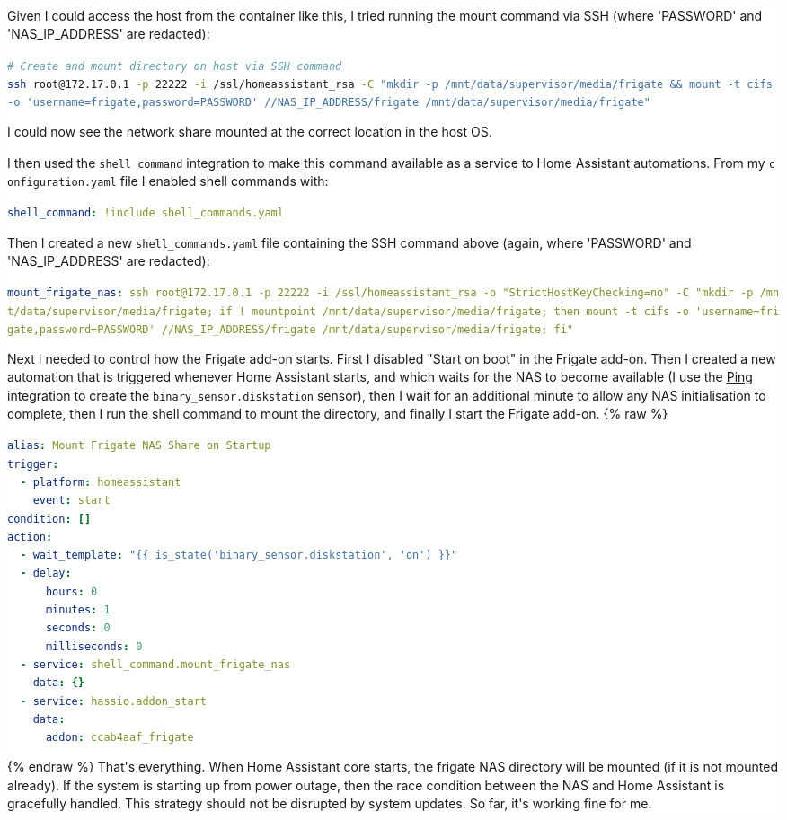 Given I could access the host from the container like this, I tried running the mount command via SSH (where 'PASSWORD' and 'NAS_IP_ADDRESS' are redacted):

``` bash
# Create and mount directory on host via SSH command
ssh root@172.17.0.1 -p 22222 -i /ssl/homeassistant_rsa -C "mkdir -p /mnt/data/supervisor/media/frigate && mount -t cifs -o 'username=frigate,password=PASSWORD' //NAS_IP_ADDRESS/frigate /mnt/data/supervisor/media/frigate"
```

I could now see the network share mounted at the correct location in the host OS. 

I then used the `shell command` integration to make this command available as a service to Home Assistant automations. From my `configuration.yaml` file I enabled shell commands with:
``` yaml
shell_command: !include shell_commands.yaml
```

Then I created a new `shell_commands.yaml` file containing the SSH command above (again, where 'PASSWORD' and 'NAS_IP_ADDRESS' are redacted):
``` yaml
mount_frigate_nas: ssh root@172.17.0.1 -p 22222 -i /ssl/homeassistant_rsa -o "StrictHostKeyChecking=no" -C "mkdir -p /mnt/data/supervisor/media/frigate; if ! mountpoint /mnt/data/supervisor/media/frigate; then mount -t cifs -o 'username=frigate,password=PASSWORD' //NAS_IP_ADDRESS/frigate /mnt/data/supervisor/media/frigate; fi"
```

Next I needed to control how the Frigate add-on starts. First I disabled "Start on boot" in the Frigate add-on. Then I created a new automation that is triggered whenever Home Assistant starts, and which waits for the NAS to become available (I use the [Ping](https://www.home-assistant.io/integrations/ping/) integration to create the `binary_sensor.diskstation` sensor), then I wait for an additional minute to allow any NAS initialisation to complete, then I run the shell command to mount the directory, and finally I start the Frigate add-on.
{% raw  %}
``` yaml
alias: Mount Frigate NAS Share on Startup
trigger:
  - platform: homeassistant
    event: start
condition: []
action:
  - wait_template: "{{ is_state('binary_sensor.diskstation', 'on') }}"
  - delay:
      hours: 0
      minutes: 1
      seconds: 0
      milliseconds: 0
  - service: shell_command.mount_frigate_nas
    data: {}
  - service: hassio.addon_start
    data:
      addon: ccab4aaf_frigate
```
{% endraw %}
That's everything. When Home Assistant core starts, the frigate NAS directory will be mounted (if it is not mounted already). If the system is starting up from power outage, then the race condition between the NAS and Home Assistant is gracefully handled. This strategy should not be disrupted by system updates. So far, it's working fine for me. 
